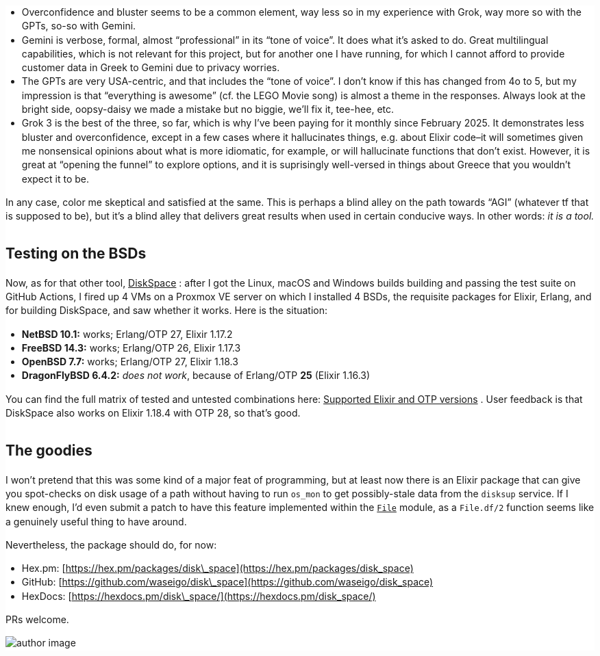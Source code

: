 *   Overconfidence and bluster seems to be a common element, way less so in my experience with Grok, way more so with the GPTs, so-so with Gemini.
*   Gemini is verbose, formal, almost “professional” in its “tone of voice”. It does what it’s asked to do. Great multilingual capabilities, which is not relevant for this project, but for another one I have running, for which I cannot afford to provide customer data in Greek to Gemini due to privacy worries.
*   The GPTs are very USA-centric, and that includes the “tone of voice”. I don’t know if this has changed from 4o to 5, but my impression is that “everything is awesome” (cf. the LEGO Movie song) is almost a theme in the responses. Always look at the bright side, oopsy-daisy we made a mistake but no biggie, we’ll fix it, tee-hee, etc.
*   Grok 3 is the best of the three, so far, which is why I’ve been paying for it monthly since February 2025. It demonstrates less bluster and overconfidence, except in a few cases where it hallucinates things, e.g. about Elixir code–it will sometimes given me nonsensical opinions about what is more idiomatic, for example, or will hallucinate functions that don’t exist. However, it is great at “opening the funnel” to explore options, and it is suprisingly well-versed in things about Greece that you wouldn’t expect it to be.

In any case, color me skeptical and satisfied at the same. This is perhaps a blind alley on the path towards “AGI” (whatever tf that is supposed to be), but it’s a blind alley that delivers great results when used in certain conducive ways. In other words: _it is a tool._

## Testing on the BSDs

Now, as for that other tool, [DiskSpace](/open-source/disk_space) : after I got the Linux, macOS and Windows builds building and passing the test suite on GitHub Actions, I fired up 4 VMs on a Proxmox VE server on which I installed 4 BSDs, the requisite packages for Elixir, Erlang, and for building DiskSpace, and saw whether it works. Here is the situation:

*   **NetBSD 10.1:** works; Erlang/OTP 27, Elixir 1.17.2
*   **FreeBSD 14.3:** works; Erlang/OTP 26, Elixir 1.17.3
*   **OpenBSD 7.7:** works; Erlang/OTP 27, Elixir 1.18.3
*   **DragonFlyBSD 6.4.2:** _does not work_, because of Erlang/OTP **25** (Elixir 1.16.3)

You can find the full matrix of tested and untested combinations here: [Supported Elixir and OTP versions](https://github.com/waseigo/disk_space?tab=readme-ov-file#supported-elixir-and-otp-versions) . User feedback is that DiskSpace also works on Elixir 1.18.4 with OTP 28, so that’s good.

## The goodies

I won’t pretend that this was some kind of a major feat of programming, but at least now there is an Elixir package that can give you spot-checks on disk usage of a path without having to run `os_mon` to get possibly-stale data from the `disksup` service. If I knew enough, I’d even submit a patch to have this feature implemented within the [`File`](https://hexdocs.pm/elixir/File.html) module, as a `File.df/2` function seems like a genuinely useful thing to have around.

Nevertheless, the package should do, for now:

*   Hex.pm: [https://hex.pm/packages/disk\_space](https://hex.pm/packages/disk_space)
*   GitHub: [https://github.com/waseigo/disk\_space](https://github.com/waseigo/disk_space)
*   HexDocs: [https://hexdocs.pm/disk\_space/](https://hexdocs.pm/disk_space/)

PRs welcome.

![author image](/images/banner_hube03a86adce948e54bac884da8bd4de9_147346_573d0b6a4266a3fd6b9fc8a6a4a0676c.webp)
